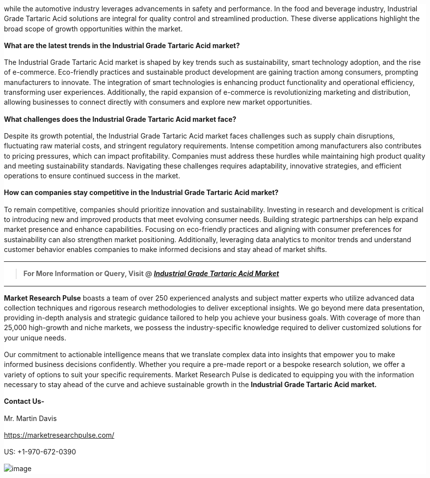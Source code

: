 while the automotive industry leverages advancements in safety and performance. In the food and beverage industry, Industrial Grade Tartaric Acid solutions are integral for quality control and streamlined production. These diverse applications highlight the broad scope of growth opportunities within the market.</p><p><strong>What are the latest trends in the Industrial Grade Tartaric Acid market?</strong></p><p>The Industrial Grade Tartaric Acid market is shaped by key trends such as sustainability, smart technology adoption, and the rise of e-commerce. Eco-friendly practices and sustainable product development are gaining traction among consumers, prompting manufacturers to innovate. The integration of smart technologies is enhancing product functionality and operational efficiency, transforming user experiences. Additionally, the rapid expansion of e-commerce is revolutionizing marketing and distribution, allowing businesses to connect directly with consumers and explore new market opportunities.</p><p><strong>What challenges does the Industrial Grade Tartaric Acid market face?</strong></p><p>Despite its growth potential, the Industrial Grade Tartaric Acid market faces challenges such as supply chain disruptions, fluctuating raw material costs, and stringent regulatory requirements. Intense competition among manufacturers also contributes to pricing pressures, which can impact profitability. Companies must address these hurdles while maintaining high product quality and meeting sustainability standards. Navigating these challenges requires adaptability, innovative strategies, and efficient operations to ensure continued success in the market.</p><p><strong>How can companies stay competitive in the Industrial Grade Tartaric Acid market?</strong></p><p>To remain competitive, companies should prioritize innovation and sustainability. Investing in research and development is critical to introducing new and improved products that meet evolving consumer needs. Building strategic partnerships can help expand market presence and enhance capabilities. Focusing on eco-friendly practices and aligning with consumer preferences for sustainability can also strengthen market positioning. Additionally, leveraging data analytics to monitor trends and understand customer behavior enables companies to make informed decisions and stay ahead of market shifts.</p><hr /><blockquote><p><strong>For More Information or Query, Visit @&nbsp;<em><a href="https://marketresearchpulse.com/report/143907/industrial-grade-tartaric-acid-market?utm_source=Linkedin&utm_medium=0112">Industrial Grade Tartaric Acid Market</a></em></strong></p></blockquote><hr /><p><strong>Market Research Pulse</strong> boasts a team of over 250 experienced analysts and subject matter experts who utilize advanced data collection techniques and rigorous research methodologies to deliver exceptional insights. We go beyond mere data presentation, providing in-depth analysis and strategic guidance tailored to help you achieve your business goals. With coverage of more than 25,000 high-growth and niche markets, we possess the industry-specific knowledge required to deliver customized solutions for your unique needs.</p><p>Our commitment to actionable intelligence means that we translate complex data into insights that empower you to make informed business decisions confidently. Whether you require a pre-made report or a bespoke research solution, we offer a variety of options to suit your specific requirements. Market Research Pulse is dedicated to equipping you with the information necessary to stay ahead of the curve and achieve sustainable growth in the <strong>Industrial Grade Tartaric Acid market.</strong></p><p><strong>Contact Us-</strong></p><p>Mr. Martin Davis</p><p>https://marketresearchpulse.com/</p><p>US: +1-970-672-0390</p>
![image](https://github.com/user-attachments/assets/21629cba-84ca-408b-a875-8952b5a049fc)
